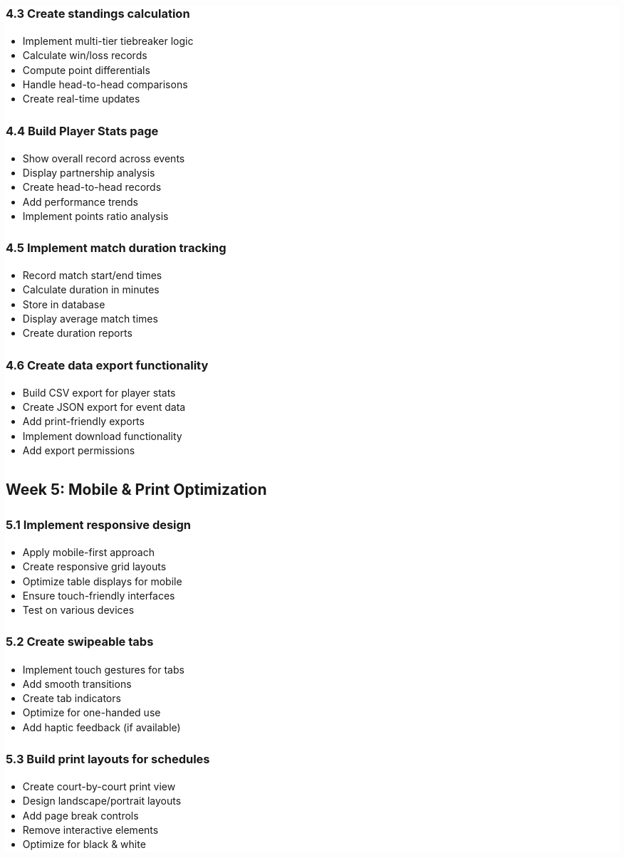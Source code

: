 ### 4.3 Create standings calculation
- Implement multi-tier tiebreaker logic
- Calculate win/loss records
- Compute point differentials
- Handle head-to-head comparisons
- Create real-time updates

### 4.4 Build Player Stats page
- Show overall record across events
- Display partnership analysis
- Create head-to-head records
- Add performance trends
- Implement points ratio analysis

### 4.5 Implement match duration tracking
- Record match start/end times
- Calculate duration in minutes
- Store in database
- Display average match times
- Create duration reports

### 4.6 Create data export functionality
- Build CSV export for player stats
- Create JSON export for event data
- Add print-friendly exports
- Implement download functionality
- Add export permissions

## Week 5: Mobile & Print Optimization

### 5.1 Implement responsive design
- Apply mobile-first approach
- Create responsive grid layouts
- Optimize table displays for mobile
- Ensure touch-friendly interfaces
- Test on various devices

### 5.2 Create swipeable tabs
- Implement touch gestures for tabs
- Add smooth transitions
- Create tab indicators
- Optimize for one-handed use
- Add haptic feedback (if available)

### 5.3 Build print layouts for schedules
- Create court-by-court print view
- Design landscape/portrait layouts
- Add page break controls
- Remove interactive elements
- Optimize for black & white
